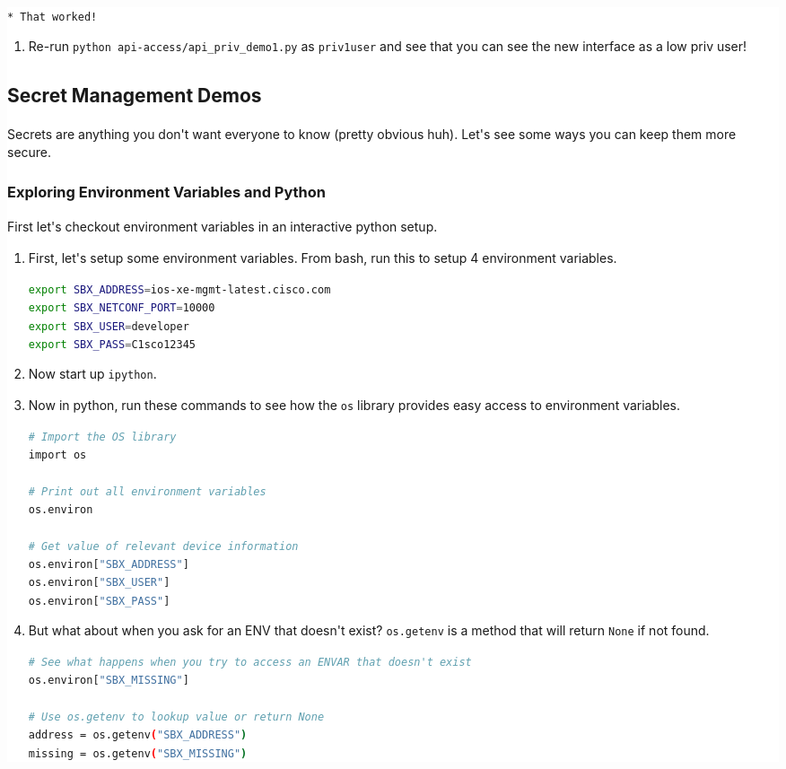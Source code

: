 	* That worked! 

1. Re-run `python api-access/api_priv_demo1.py` as `priv1user` and see that you can see the new interface as a low priv user! 

## Secret Management Demos
Secrets are anything you don't want everyone to know (pretty obvious huh).  Let's see some ways you can keep them more secure.  

### Exploring Environment Variables and Python 
First let's checkout environment variables in an interactive python setup.  

1. First, let's setup some environment variables.  From bash, run this to setup 4 environment variables.

	```bash
	export SBX_ADDRESS=ios-xe-mgmt-latest.cisco.com
	export SBX_NETCONF_PORT=10000
	export SBX_USER=developer
	export SBX_PASS=C1sco12345
	```

1. Now start up `ipython`. 
1. Now in python, run these commands to see how the `os` library provides easy access to environment variables.  
	
	```bash
	# Import the OS library
	import os
	
	# Print out all environment variables
	os.environ
	
	# Get value of relevant device information
	os.environ["SBX_ADDRESS"]
	os.environ["SBX_USER"]
	os.environ["SBX_PASS"]
	```
	
1. But what about when you ask for an ENV that doesn't exist? `os.getenv` is a method that will return `None` if not found. 

	```bash
	# See what happens when you try to access an ENVAR that doesn't exist
	os.environ["SBX_MISSING"]
	
	# Use os.getenv to lookup value or return None
	address = os.getenv("SBX_ADDRESS")
	missing = os.getenv("SBX_MISSING")
	